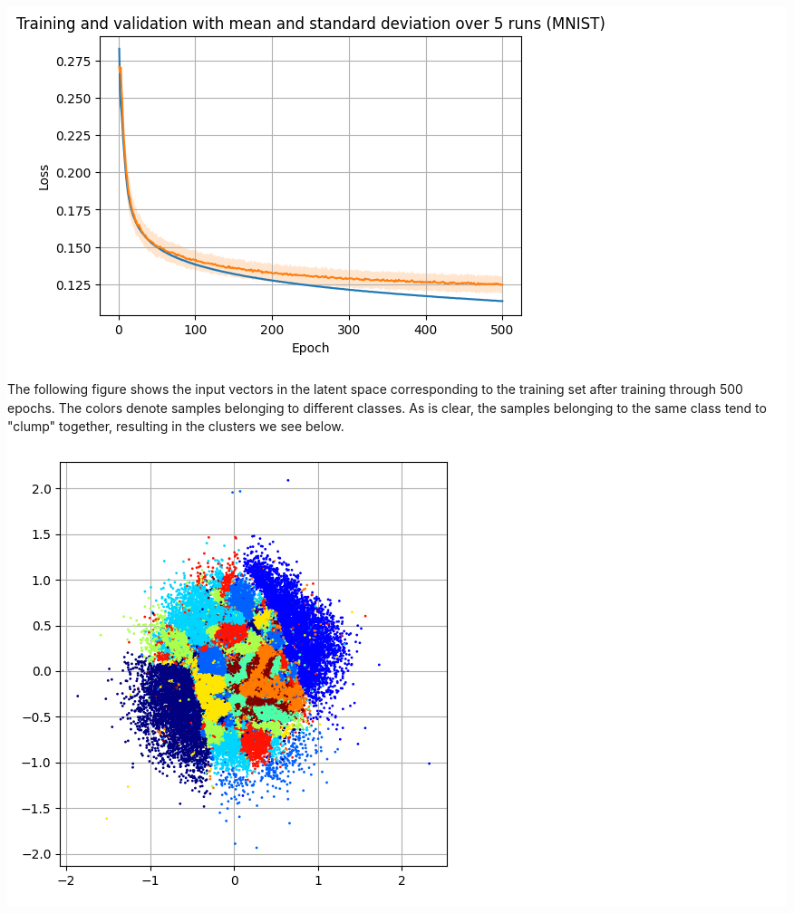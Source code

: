 ![loss_curve.png](examples/mnist/loss_curve.png)

The following figure shows the input vectors in the latent
space corresponding to the training set after training
through 500 epochs. The colors denote samples belonging
to different classes. As is
clear, the samples belonging to the same class tend to "clump" together, resulting in the clusters we see below.

![latent_space_train.png](examples/mnist/latent_space_train.png)
